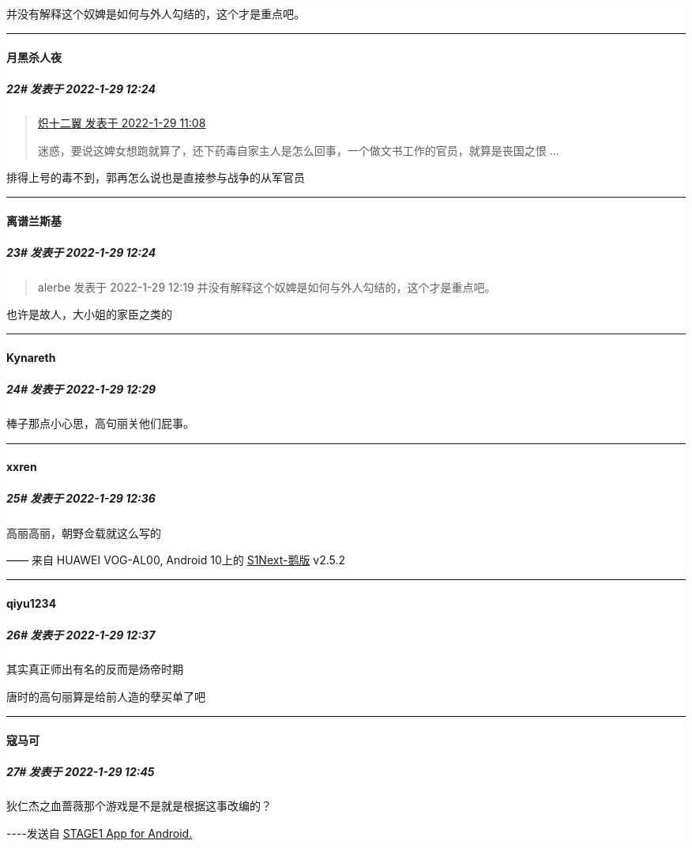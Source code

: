 并没有解释这个奴婢是如何与外人勾结的，这个才是重点吧。

*****

####  月黑杀人夜  
##### 22#       发表于 2022-1-29 12:24

<blockquote><a href="httphttps://bbs.saraba1st.com/2b/forum.php?mod=redirect&amp;goto=findpost&amp;pid=54468631&amp;ptid=2049823" target="_blank">炽十二翼 发表于 2022-1-29 11:08</a>

迷惑，要说这婢女想跑就算了，还下药毒自家主人是怎么回事，一个做文书工作的官员，就算是丧国之恨 ...</blockquote>
排得上号的毒不到，郭再怎么说也是直接参与战争的从军官员

*****

####  离谱兰斯基  
##### 23#       发表于 2022-1-29 12:24

<blockquote>alerbe 发表于 2022-1-29 12:19
并没有解释这个奴婢是如何与外人勾结的，这个才是重点吧。</blockquote>
也许是故人，大小姐的家臣之类的

*****

####  Kynareth  
##### 24#       发表于 2022-1-29 12:29

棒子那点小心思，高句丽关他们屁事。

*****

####  xxren  
##### 25#       发表于 2022-1-29 12:36

高丽高丽，朝野佥载就这么写的

—— 来自 HUAWEI VOG-AL00, Android 10上的 [S1Next-鹅版](https://github.com/ykrank/S1-Next/releases) v2.5.2

*****

####  qiyu1234  
##### 26#       发表于 2022-1-29 12:37

其实真正师出有名的反而是炀帝时期

唐时的高句丽算是给前人造的孽买单了吧

*****

####  寇马可  
##### 27#       发表于 2022-1-29 12:45

狄仁杰之血蔷薇那个游戏是不是就是根据这事改编的？

----发送自 [STAGE1 App for Android.](http://stage1.5j4m.com/?1.37)
